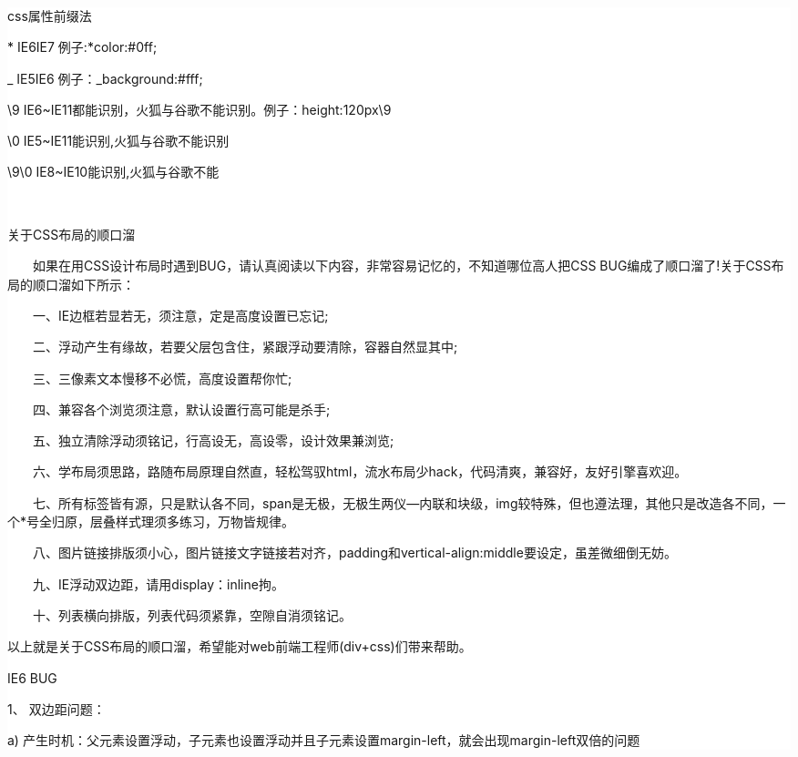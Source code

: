  

css属性前缀法

\* IE6IE7 例子:*color:#0ff;

_ IE5IE6 例子：_background:#fff;

\9 IE6~IE11都能识别，火狐与谷歌不能识别。例子：height:120px\9

\0 IE5~IE11能识别,火狐与谷歌不能识别

\9\0 IE8~IE10能识别,火狐与谷歌不能

​                                  

  

关于CSS布局的顺口溜 

 

　　如果在用CSS设计布局时遇到BUG，请认真阅读以下内容，非常容易记忆的，不知道哪位高人把CSS BUG编成了顺口溜了!关于CSS布局的顺口溜如下所示：

 

　　一、IE边框若显若无，须注意，定是高度设置已忘记;

 

　　二、浮动产生有缘故，若要父层包含住，紧跟浮动要清除，容器自然显其中;

 

　　三、三像素文本慢移不必慌，高度设置帮你忙;

 

　　四、兼容各个浏览须注意，默认设置行高可能是杀手;

 

　　五、独立清除浮动须铭记，行高设无，高设零，设计效果兼浏览;

 

　　六、学布局须思路，路随布局原理自然直，轻松驾驭html，流水布局少hack，代码清爽，兼容好，友好引擎喜欢迎。

 

　　七、所有标签皆有源，只是默认各不同，span是无极，无极生两仪—内联和块级，img较特殊，但也遵法理，其他只是改造各不同，一个*号全归原，层叠样式理须多练习，万物皆规律。

 

　　八、图片链接排版须小心，图片链接文字链接若对齐，padding和vertical-align:middle要设定，虽差微细倒无妨。

 

　　九、IE浮动双边距，请用display：inline拘。

 

　　十、列表横向排版，列表代码须紧靠，空隙自消须铭记。

 

以上就是关于CSS布局的顺口溜，希望能对web前端工程师(div+css)们带来帮助。

IE6 BUG

1、 双边距问题：

a)    产生时机：父元素设置浮动，子元素也设置浮动并且子元素设置margin-left，就会出现margin-left双倍的问题
